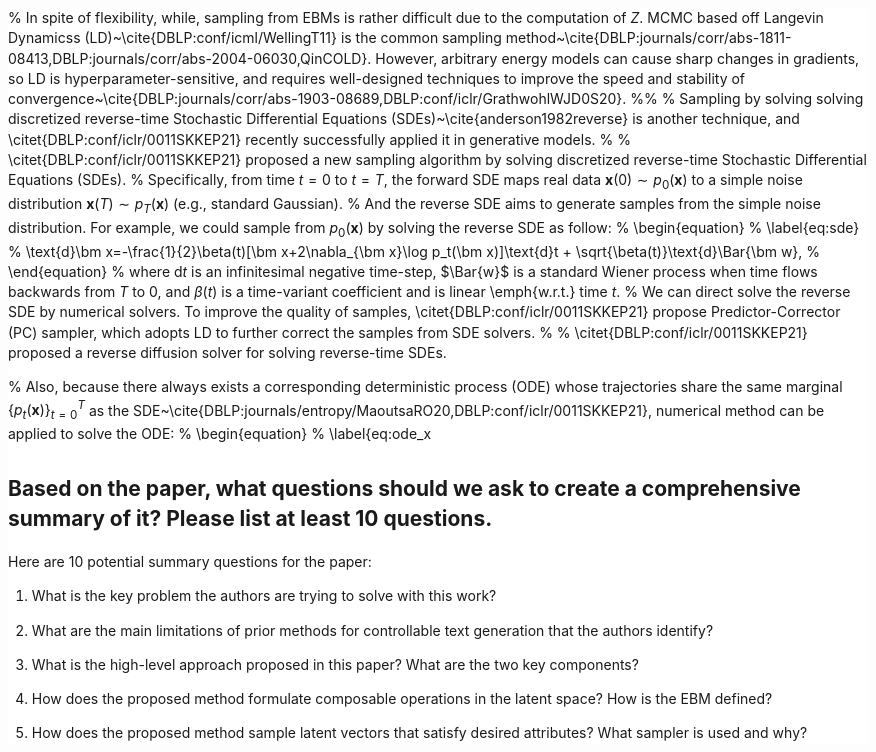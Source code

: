 % In spite of flexibility, while, sampling from EBMs is rather difficult due to the computation of $Z$. MCMC based off Langevin Dynamicss (LD)~\cite{DBLP:conf/icml/WellingT11} is the common sampling method~\cite{DBLP:journals/corr/abs-1811-08413,DBLP:journals/corr/abs-2004-06030,QinCOLD}. However, arbitrary energy models can cause sharp changes in gradients, so LD is hyperparameter-sensitive, and requires well-designed techniques to improve the speed and stability of convergence~\cite{DBLP:journals/corr/abs-1903-08689,DBLP:conf/iclr/GrathwohlWJD0S20}.
%%
% Sampling by solving solving discretized reverse-time Stochastic Differential Equations (SDEs)~\cite{anderson1982reverse} is another technique, and \citet{DBLP:conf/iclr/0011SKKEP21} recently successfully applied it in generative models.
% % \citet{DBLP:conf/iclr/0011SKKEP21} proposed a new sampling algorithm by solving discretized reverse-time Stochastic Differential Equations (SDEs). 
% Specifically, from time $t=0$ to $t=T$, the forward SDE maps real data $\bm x(0)\sim p_0(\bm x)$ to a simple noise distribution $\bm x(T)\sim p_T(\bm x)$ (e.g., standard Gaussian).
% And the reverse SDE aims to generate samples from the simple noise distribution. For example, we could sample from $p_0(\bm x)$ by solving the reverse SDE as follow:
% \begin{equation}
% \label{eq:sde}
%     \text{d}\bm x=-\frac{1}{2}\beta(t)[\bm x+2\nabla_{\bm x}\log p_t(\bm x)]\text{d}t + \sqrt{\beta(t)}\text{d}\Bar{\bm w},
% \end{equation}
% where d$t$ is an infinitesimal negative time-step, $\Bar{w}$ is a standard Wiener process when time flows backwards from $T$ to $0$, and $\beta(t)$ is a time-variant coefficient and is linear \emph{w.r.t.} time $t$. 
% We can direct solve the reverse SDE by numerical solvers. To improve the quality of samples, \citet{DBLP:conf/iclr/0011SKKEP21} propose Predictor-Corrector (PC) sampler, which adopts LD to further correct the samples from SDE solvers.
% % \citet{DBLP:conf/iclr/0011SKKEP21} proposed a reverse diffusion solver for solving reverse-time SDEs.

% Also, because there always exists a corresponding deterministic process (ODE) whose trajectories share the same marginal $\{p_t(\bm x)\}_{t=0}^{T}$ as the SDE~\cite{DBLP:journals/entropy/MaoutsaRO20,DBLP:conf/iclr/0011SKKEP21}, numerical method can be applied to solve the ODE:
% \begin{equation}
%     \label{eq:ode_x


## Based on the paper, what questions should we ask to create a comprehensive summary of it? Please list at least 10 questions.

 Here are 10 potential summary questions for the paper:

1. What is the key problem the authors are trying to solve with this work? 

2. What are the main limitations of prior methods for controllable text generation that the authors identify?

3. What is the high-level approach proposed in this paper? What are the two key components?

4. How does the proposed method formulate composable operations in the latent space? How is the EBM defined?

5. How does the proposed method sample latent vectors that satisfy desired attributes? What sampler is used and why?
